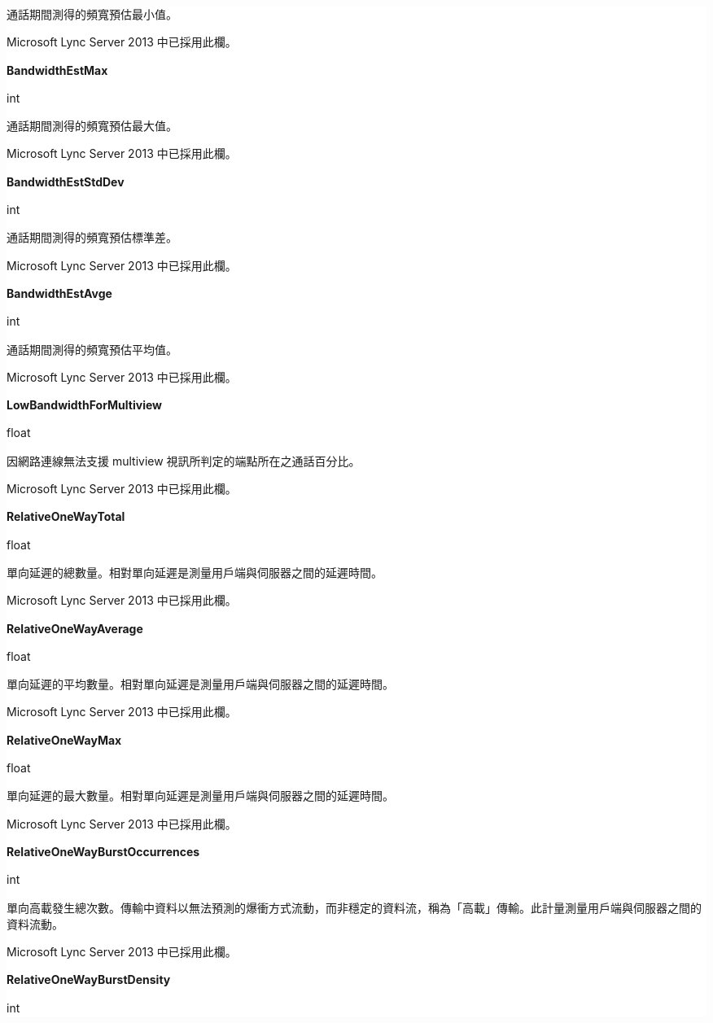 <td><p></p></td>
<td><p>通話期間測得的頻寬預估最小值。</p>
<p>Microsoft Lync Server 2013 中已採用此欄。</p></td>
</tr>
<tr class="odd">
<td><p><strong>BandwidthEstMax</strong></p></td>
<td><p>int</p></td>
<td><p></p></td>
<td><p>通話期間測得的頻寬預估最大值。</p>
<p>Microsoft Lync Server 2013 中已採用此欄。</p></td>
</tr>
<tr class="even">
<td><p><strong>BandwidthEstStdDev</strong></p></td>
<td><p>int</p></td>
<td><p></p></td>
<td><p>通話期間測得的頻寬預估標準差。</p>
<p>Microsoft Lync Server 2013 中已採用此欄。</p></td>
</tr>
<tr class="odd">
<td><p><strong>BandwidthEstAvge</strong></p></td>
<td><p>int</p></td>
<td><p></p></td>
<td><p>通話期間測得的頻寬預估平均值。</p>
<p>Microsoft Lync Server 2013 中已採用此欄。</p></td>
</tr>
<tr class="even">
<td><p><strong>LowBandwidthForMultiview</strong></p></td>
<td><p>float</p></td>
<td><p></p></td>
<td><p>因網路連線無法支援 multiview 視訊所判定的端點所在之通話百分比。</p>
<p>Microsoft Lync Server 2013 中已採用此欄。</p></td>
</tr>
<tr class="odd">
<td><p><strong>RelativeOneWayTotal</strong></p></td>
<td><p>float</p></td>
<td><p></p></td>
<td><p>單向延遲的總數量。相對單向延遲是測量用戶端與伺服器之間的延遲時間。</p>
<p>Microsoft Lync Server 2013 中已採用此欄。</p></td>
</tr>
<tr class="even">
<td><p><strong>RelativeOneWayAverage</strong></p></td>
<td><p>float</p></td>
<td><p></p></td>
<td><p>單向延遲的平均數量。相對單向延遲是測量用戶端與伺服器之間的延遲時間。</p>
<p>Microsoft Lync Server 2013 中已採用此欄。</p></td>
</tr>
<tr class="odd">
<td><p><strong>RelativeOneWayMax</strong></p></td>
<td><p>float</p></td>
<td><p></p></td>
<td><p>單向延遲的最大數量。相對單向延遲是測量用戶端與伺服器之間的延遲時間。</p>
<p>Microsoft Lync Server 2013 中已採用此欄。</p></td>
</tr>
<tr class="even">
<td><p><strong>RelativeOneWayBurstOccurrences</strong></p></td>
<td><p>int</p></td>
<td><p></p></td>
<td><p>單向高載發生總次數。傳輸中資料以無法預測的爆衝方式流動，而非穩定的資料流，稱為「高載」傳輸。此計量測量用戶端與伺服器之間的資料流動。</p>
<p>Microsoft Lync Server 2013 中已採用此欄。</p></td>
</tr>
<tr class="odd">
<td><p><strong>RelativeOneWayBurstDensity</strong></p></td>
<td><p>int</p></td>
<td><p></p></td>